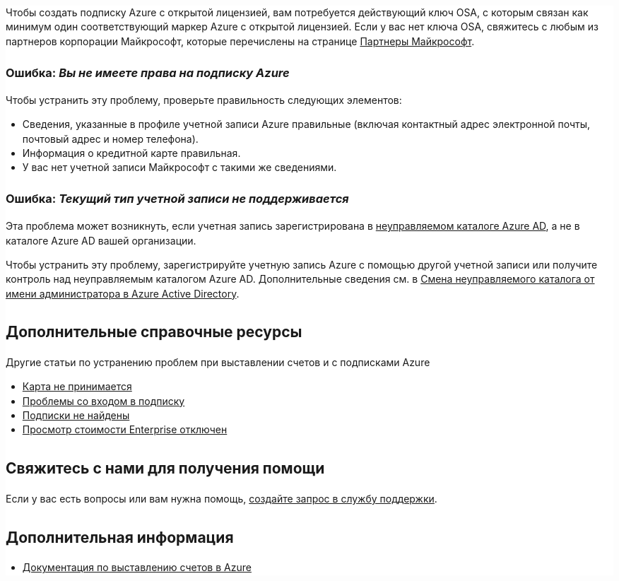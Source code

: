 Чтобы создать подписку Azure с открытой лицензией, вам потребуется действующий ключ OSA, с которым связан как минимум один соответствующий маркер Azure с открытой лицензией. Если у вас нет ключа OSA, свяжитесь с любым из партнеров корпорации Майкрософт, которые перечислены на странице [Партнеры Майкрософт](https://pinpoint.microsoft.com/).

### <a name="error-you-are-not-eligible-for-an-azure-subscription"></a>Ошибка: *Вы не имеете права на подписку Azure*

Чтобы устранить эту проблему, проверьте правильность следующих элементов:

- Сведения, указанные в профиле учетной записи Azure правильные (включая контактный адрес электронной почты, почтовый адрес и номер телефона).
- Информация о кредитной карте правильная.
- У вас нет учетной записи Майкрософт с такими же сведениями.

### <a name="error-your-current-account-type-is-not-supported"></a>Ошибка: *Текущий тип учетной записи не поддерживается*

Эта проблема может возникнуть, если учетная запись зарегистрирована в [неуправляемом каталоге Azure AD](../active-directory/users-groups-roles/directory-self-service-signup.md), а не в каталоге Azure AD вашей организации. 

Чтобы устранить эту проблему, зарегистрируйте учетную запись Azure с помощью другой учетной записи или получите контроль над неуправляемым каталогом Azure AD. Дополнительные сведения см. в [Смена неуправляемого каталога от имени администратора в Azure Active Directory](../active-directory/users-groups-roles/domains-admin-takeover.md).
 
## <a name="additional-help-resources"></a>Дополнительные справочные ресурсы

Другие статьи по устранению проблем при выставлении счетов и с подписками Azure

- [Карта не принимается](billing-troubleshoot-declined-card.md)
- [Проблемы со входом в подписку](billing-troubleshoot-sign-in-issue.md)
- [Подписки не найдены](billing-no-subscriptions-found.md)
- [Просмотр стоимости Enterprise отключен](billing-enterprise-mgmt-grp-troubleshoot-cost-view.md)

## <a name="contact-us-for-help"></a>Свяжитесь с нами для получения помощи

Если у вас есть вопросы или вам нужна помощь, [создайте запрос в службу поддержки](https://ms.portal.azure.com/#blade/Microsoft_Azure_Support/HelpAndSupportBlade/newsupportrequest).

## <a name="next-steps"></a>Дополнительная информация

- [Документация по выставлению счетов в Azure](index.md)
